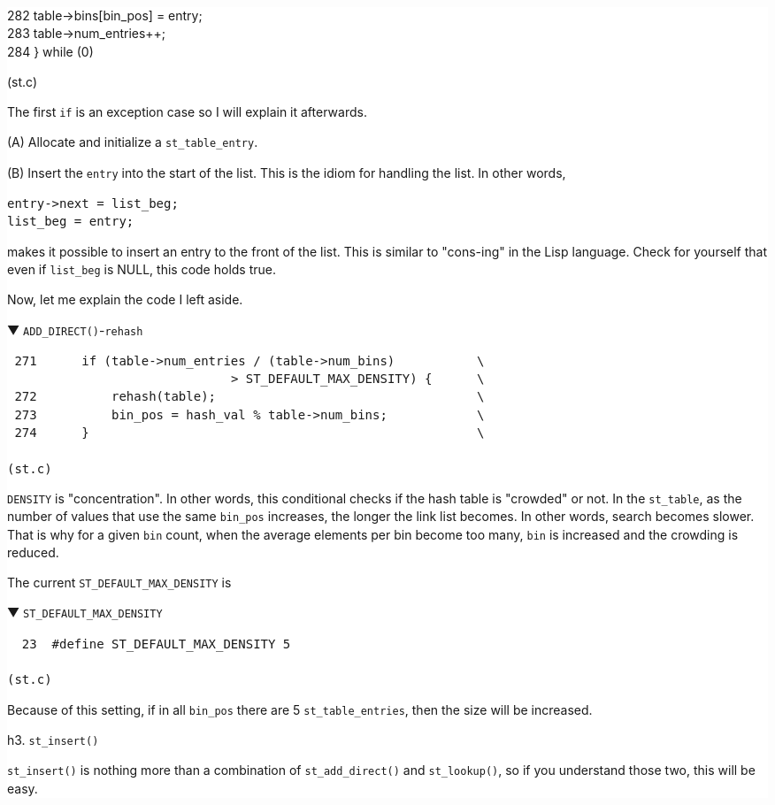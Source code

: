  282      table->bins[bin_pos] = entry;                        \
 283      table->num_entries++;                                \
 284  } while (0)

(st.c)
</pre>

The first `if` is an exception case so I will explain it afterwards.

(A) Allocate and initialize a `st_table_entry`.

(B) Insert the `entry` into the start of the list.
This is the idiom for handling the list. In other words,

<pre class="emlist">
entry->next = list_beg;
list_beg = entry;
</pre>

makes it possible to insert an entry to the front of the list. This is similar
to "cons-ing" in the Lisp language. Check for yourself that even if `list_beg`
is NULL, this code holds true.

Now, let me explain the code I left aside.

▼ `ADD_DIRECT()`-`rehash`
<pre class="longlist">
 271      if (table->num_entries / (table->num_bins)           \
                              > ST_DEFAULT_MAX_DENSITY) {      \
 272          rehash(table);                                   \
 273          bin_pos = hash_val % table->num_bins;            \
 274      }                                                    \

(st.c)
</pre>

`DENSITY` is "concentration". In other words, this conditional checks if the
hash table is "crowded" or not. In the `st_table`, as the number of values that
use the same `bin_pos` increases, the longer the link list becomes. In other
words, search becomes slower. That is why for a given `bin` count, when the average elements
per bin become too many, `bin` is increased and the crowding is reduced.

The current `ST_DEFAULT_MAX_DENSITY` is

▼ `ST_DEFAULT_MAX_DENSITY`
<pre class="longlist">
  23  #define ST_DEFAULT_MAX_DENSITY 5

(st.c)
</pre>

Because of this setting, if in all `bin_pos` there are 5 `st_table_entries`,
then the size will be increased.

h3. `st_insert()`

`st_insert()` is nothing more than a combination of `st_add_direct()` and
`st_lookup()`, so if you understand those two, this will be easy.
